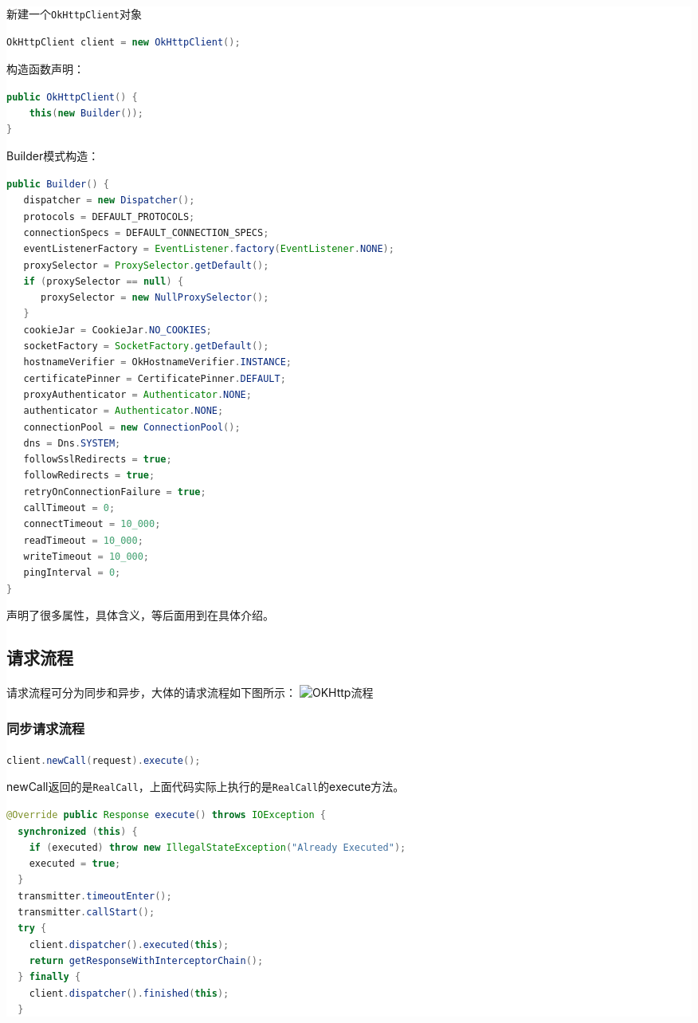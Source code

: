 新建一个`OkHttpClient`对象
``` java
OkHttpClient client = new OkHttpClient();
```
构造函数声明：
``` java
public OkHttpClient() {
    this(new Builder());
}
```
Builder模式构造：
``` java
public Builder() {
   dispatcher = new Dispatcher();
   protocols = DEFAULT_PROTOCOLS;
   connectionSpecs = DEFAULT_CONNECTION_SPECS;
   eventListenerFactory = EventListener.factory(EventListener.NONE);
   proxySelector = ProxySelector.getDefault();
   if (proxySelector == null) {
      proxySelector = new NullProxySelector();
   }
   cookieJar = CookieJar.NO_COOKIES;
   socketFactory = SocketFactory.getDefault();
   hostnameVerifier = OkHostnameVerifier.INSTANCE;
   certificatePinner = CertificatePinner.DEFAULT;
   proxyAuthenticator = Authenticator.NONE;
   authenticator = Authenticator.NONE;
   connectionPool = new ConnectionPool();
   dns = Dns.SYSTEM;
   followSslRedirects = true;
   followRedirects = true;
   retryOnConnectionFailure = true;
   callTimeout = 0;
   connectTimeout = 10_000;
   readTimeout = 10_000;
   writeTimeout = 10_000;
   pingInterval = 0;
}
```
声明了很多属性，具体含义，等后面用到在具体介绍。
## 请求流程
请求流程可分为同步和异步，大体的请求流程如下图所示：
![OKHttp流程](https://s2.ax1x.com/2019/07/23/ekVFiV.png)

### 同步请求流程
``` java
client.newCall(request).execute();
```
newCall返回的是`RealCall`，上面代码实际上执行的是`RealCall`的execute方法。
``` java
@Override public Response execute() throws IOException {
  synchronized (this) {
    if (executed) throw new IllegalStateException("Already Executed");
    executed = true;
  }
  transmitter.timeoutEnter();
  transmitter.callStart();
  try {
    client.dispatcher().executed(this);
    return getResponseWithInterceptorChain();
  } finally {
    client.dispatcher().finished(this);
  }
```